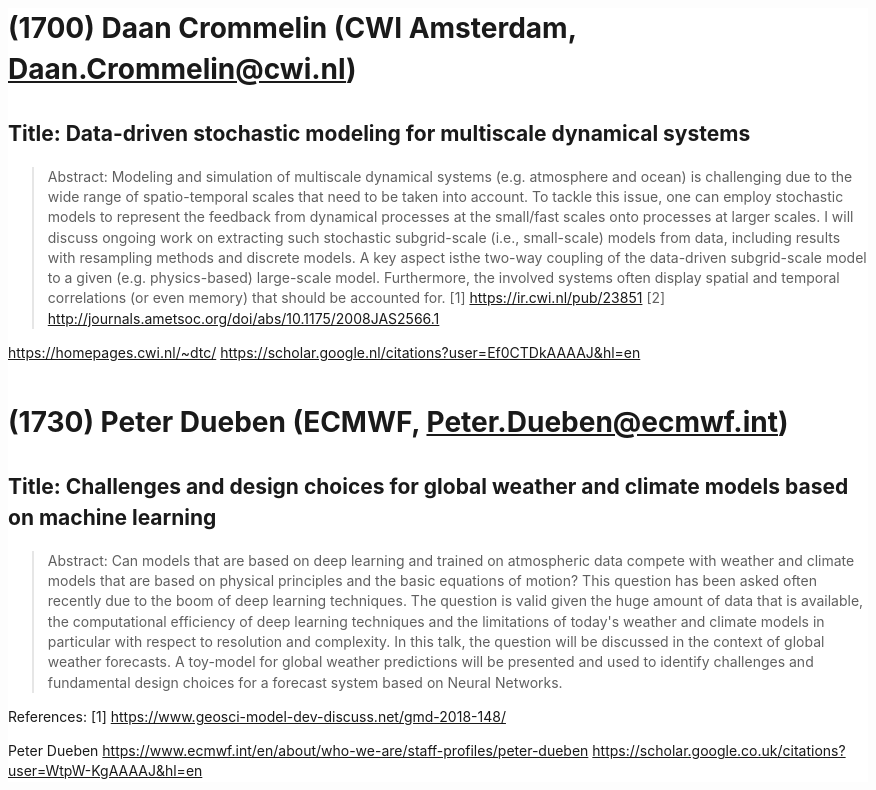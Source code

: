 

# (1700) Daan Crommelin (CWI Amsterdam, Daan.Crommelin@cwi.nl)
## Title: Data-driven stochastic modeling for multiscale dynamical systems
> Abstract: Modeling and simulation of multiscale dynamical systems (e.g.
atmosphere and ocean) is challenging due to the wide range of spatio-temporal
scales that need to be taken into account. To tackle this issue, one can employ
stochastic models to represent the feedback from dynamical processes at the
small/fast scales onto processes at larger scales. I will discuss ongoing work on
extracting such stochastic subgrid-scale (i.e., small-scale) models from data,
including results with resampling methods and discrete models. 
A key aspect isthe two-way coupling of the data-driven subgrid-scale model to a given (e.g.
physics-based) large-scale model. Furthermore, the involved systems often
display spatial and temporal correlations (or even memory) that should be
accounted for.
[1] https://ir.cwi.nl/pub/23851
[2] http://journals.ametsoc.org/doi/abs/10.1175/2008JAS2566.1



https://homepages.cwi.nl/~dtc/
https://scholar.google.nl/citations?user=Ef0CTDkAAAAJ&hl=en




# (1730) Peter Dueben (ECMWF, Peter.Dueben@ecmwf.int)
## Title: Challenges and design choices for global weather and climate models based on machine learning
> Abstract: Can models that are based on deep learning and trained on atmospheric
data compete with weather and climate models that are based on physical
principles and the basic equations of motion? This question has been asked often
recently due to the boom of deep learning techniques. The question is valid given
the huge amount of data that is available, the computational efficiency of deep
learning techniques and the limitations of today's weather and climate models in
particular with respect to resolution and complexity. In this talk, the question will
be discussed in the context of global weather forecasts. A toy-model for global
weather predictions will be presented and used to identify challenges and
fundamental design choices for a forecast system based on Neural Networks.

References: 
[1] https://www.geosci-model-dev-discuss.net/gmd-2018-148/


Peter Dueben
https://www.ecmwf.int/en/about/who-we-are/staff-profiles/peter-dueben
https://scholar.google.co.uk/citations?user=WtpW-KgAAAAJ&hl=en










